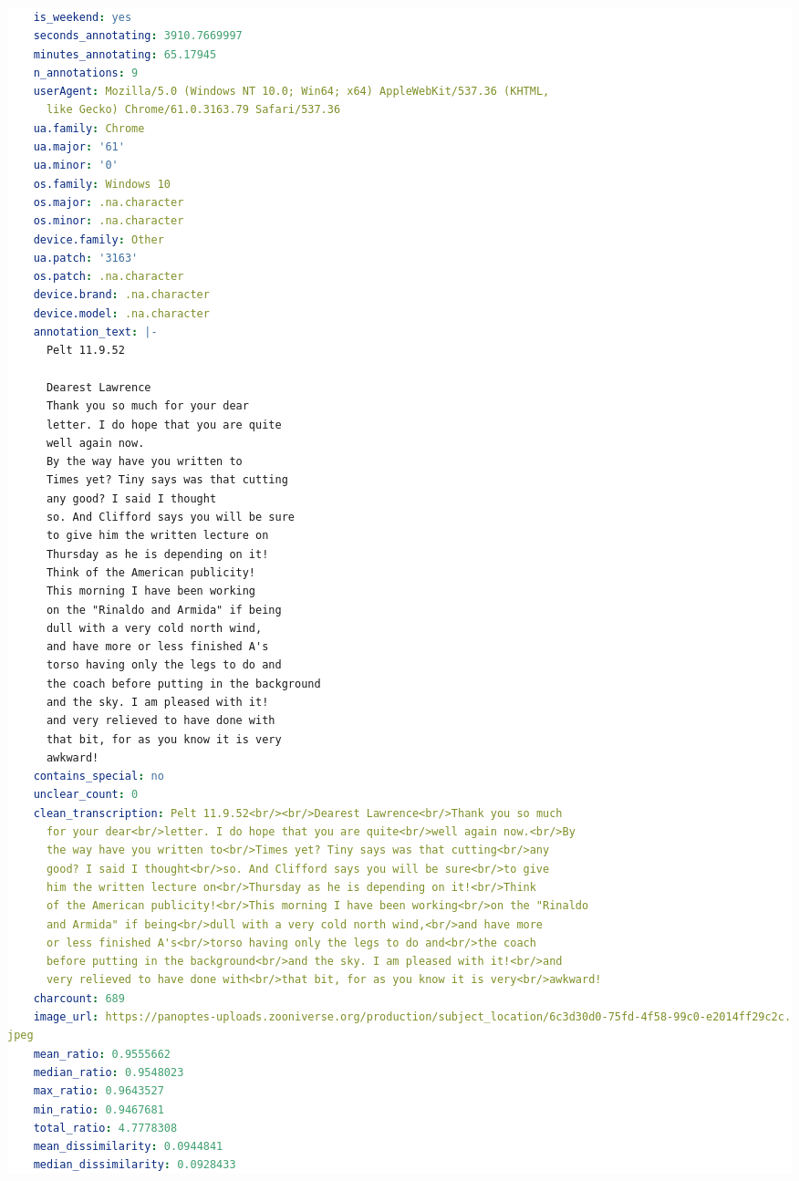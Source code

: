 ```yaml
    is_weekend: yes
    seconds_annotating: 3910.7669997
    minutes_annotating: 65.17945
    n_annotations: 9
    userAgent: Mozilla/5.0 (Windows NT 10.0; Win64; x64) AppleWebKit/537.36 (KHTML,
      like Gecko) Chrome/61.0.3163.79 Safari/537.36
    ua.family: Chrome
    ua.major: '61'
    ua.minor: '0'
    os.family: Windows 10
    os.major: .na.character
    os.minor: .na.character
    device.family: Other
    ua.patch: '3163'
    os.patch: .na.character
    device.brand: .na.character
    device.model: .na.character
    annotation_text: |-
      Pelt 11.9.52

      Dearest Lawrence
      Thank you so much for your dear
      letter. I do hope that you are quite
      well again now.
      By the way have you written to
      Times yet? Tiny says was that cutting
      any good? I said I thought
      so. And Clifford says you will be sure
      to give him the written lecture on
      Thursday as he is depending on it!
      Think of the American publicity!
      This morning I have been working
      on the "Rinaldo and Armida" if being
      dull with a very cold north wind,
      and have more or less finished A's
      torso having only the legs to do and
      the coach before putting in the background
      and the sky. I am pleased with it!
      and very relieved to have done with
      that bit, for as you know it is very
      awkward!
    contains_special: no
    unclear_count: 0
    clean_transcription: Pelt 11.9.52<br/><br/>Dearest Lawrence<br/>Thank you so much
      for your dear<br/>letter. I do hope that you are quite<br/>well again now.<br/>By
      the way have you written to<br/>Times yet? Tiny says was that cutting<br/>any
      good? I said I thought<br/>so. And Clifford says you will be sure<br/>to give
      him the written lecture on<br/>Thursday as he is depending on it!<br/>Think
      of the American publicity!<br/>This morning I have been working<br/>on the "Rinaldo
      and Armida" if being<br/>dull with a very cold north wind,<br/>and have more
      or less finished A's<br/>torso having only the legs to do and<br/>the coach
      before putting in the background<br/>and the sky. I am pleased with it!<br/>and
      very relieved to have done with<br/>that bit, for as you know it is very<br/>awkward!
    charcount: 689
    image_url: https://panoptes-uploads.zooniverse.org/production/subject_location/6c3d30d0-75fd-4f58-99c0-e2014ff29c2c.jpeg
    mean_ratio: 0.9555662
    median_ratio: 0.9548023
    max_ratio: 0.9643527
    min_ratio: 0.9467681
    total_ratio: 4.7778308
    mean_dissimilarity: 0.0944841
    median_dissimilarity: 0.0928433
```